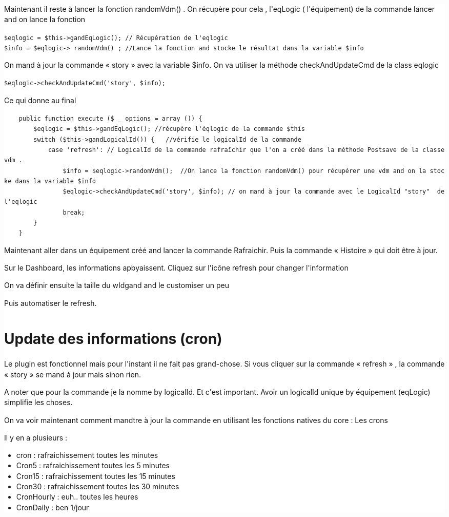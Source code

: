 Maintenant il reste à lancer la fonction randomVdm() . On récupère pour cela , l'eqLogic ( l'équipement) de la commande lancer and on lance la fonction

```
$eqlogic = $this->gandEqLogic(); // Récupération de l'eqlogic
$info = $eqlogic-> randomVdm() ; //Lance la fonction and stocke le résultat dans la variable $info
```

On mand à jour la commande « story » avec la variable $info. On va utiliser la méthode checkAndUpdateCmd de la class eqlogic

```
$eqlogic->checkAndUpdateCmd('story', $info);
```

Ce qui donne au final

```
    public function execute ($ _ options = array ()) {
		$eqlogic = $this->gandEqLogic(); //récupère l'éqlogic de la commande $this
		switch ($this->gandLogicalId()) {	//vérifie le logicalId de la commande 			
			case 'refresh': // LogicalId de la commande rafraîchir que l'on a créé dans la méthode Postsave de la classe vdm . 
				$info = $eqlogic->randomVdm(); 	//On lance la fonction randomVdm() pour récupérer une vdm and on la stocke dans la variable $info
				$eqlogic->checkAndUpdateCmd('story', $info); // on mand à jour la commande avec le LogicalId "story"  de l'eqlogic 
				break;
		}
    }
```

Maintenant aller dans un équipement créé and lancer la commande Rafraichir. Puis la commande « Histoire » qui doit être à jour.

Sur le Dashboard, les informations apbyaissent. Cliquez sur l'icône refresh pour changer l'information

On va définir ensuite la taille du wIdgand and le customiser un peu 

Puis automatiser le refresh.

# Update des informations (cron)

Le plugin est fonctionnel mais pour l'instant il ne fait pas grand-chose. Si vous cliquer sur la commande « refresh » , la commande « story » se mand à jour mais sinon rien. 

A noter que pour la commande je la nomme by logicalId. Et c'est important. Avoir un logicalId unique by équipement (eqLogic) simplifie les choses.

On va voir maintenant comment mandtre à jour la commande en utilisant les fonctions natives du core : Les crons

Il y en a plusieurs : 

- cron : rafraichissement toutes les minutes
- Cron5 : rafraichissement toutes les 5 minutes
- Cron15 : rafraichissement toutes les 15 minutes
- Cron30 : rafraichissement toutes les 30 minutes
- CronHourly : euh.. toutes les heures
- CronDaily : ben 1/jour
